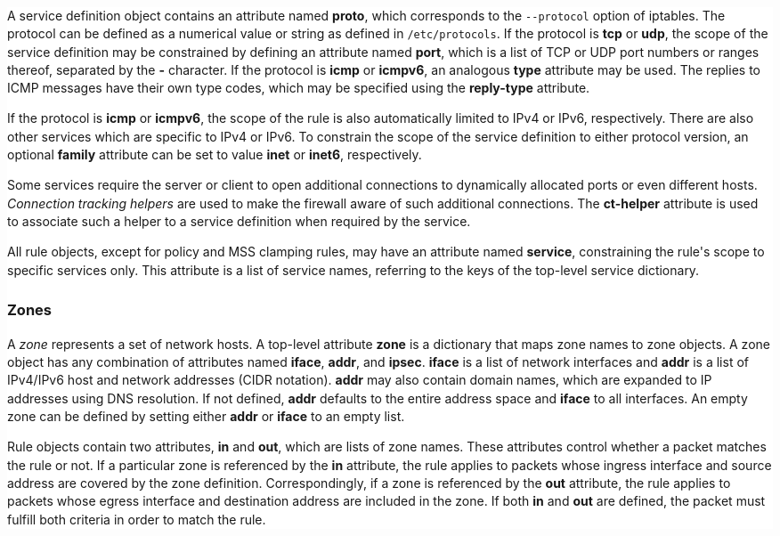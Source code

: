 A service definition object contains an attribute named **proto**,
which corresponds to the `--protocol` option of iptables. The protocol
can be defined as a numerical value or string as defined in
`/etc/protocols`. If the protocol is **tcp** or **udp**, the scope of
the service definition may be constrained by defining an attribute
named **port**, which is a list of TCP or UDP port numbers or ranges
thereof, separated by the **-** character. If the protocol is **icmp**
or **icmpv6**, an analogous **type** attribute may be used. The
replies to ICMP messages have their own type codes, which may be
specified using the **reply-type** attribute.

If the protocol is **icmp** or **icmpv6**, the scope of the rule is
also automatically limited to IPv4 or IPv6, respectively. There are
also other services which are specific to IPv4 or IPv6. To constrain
the scope of the service definition to either protocol version, an
optional **family** attribute can be set to value **inet** or
**inet6**, respectively.

Some services require the server or client to open additional
connections to dynamically allocated ports or even different
hosts. *Connection tracking helpers* are used to make the firewall
aware of such additional connections. The **ct-helper** attribute is
used to associate such a helper to a service definition when required
by the service.

All rule objects, except for policy and MSS clamping rules, may have
an attribute named **service**, constraining the rule's scope to
specific services only. This attribute is a list of service names,
referring to the keys of the top-level service dictionary.

### <a name="zone"></a>Zones

A *zone* represents a set of network hosts. A top-level attribute
**zone** is a dictionary that maps zone names to zone objects. A zone
object has any combination of attributes named **iface**, **addr**,
and **ipsec**. **iface** is a list of network interfaces and **addr**
is a list of IPv4/IPv6 host and network addresses (CIDR notation).
**addr** may also contain domain names, which are expanded to IP
addresses using DNS resolution. If not defined, **addr** defaults to
the entire address space and **iface** to all interfaces. An empty
zone can be defined by setting either **addr** or **iface** to an
empty list.

Rule objects contain two attributes, **in** and **out**, which are
lists of zone names. These attributes control whether a packet matches
the rule or not. If a particular zone is referenced by the **in**
attribute, the rule applies to packets whose ingress interface and
source address are covered by the zone definition. Correspondingly, if
a zone is referenced by the **out** attribute, the rule applies to
packets whose egress interface and destination address are included in
the zone. If both **in** and **out** are defined, the packet must
fulfill both criteria in order to match the rule.
